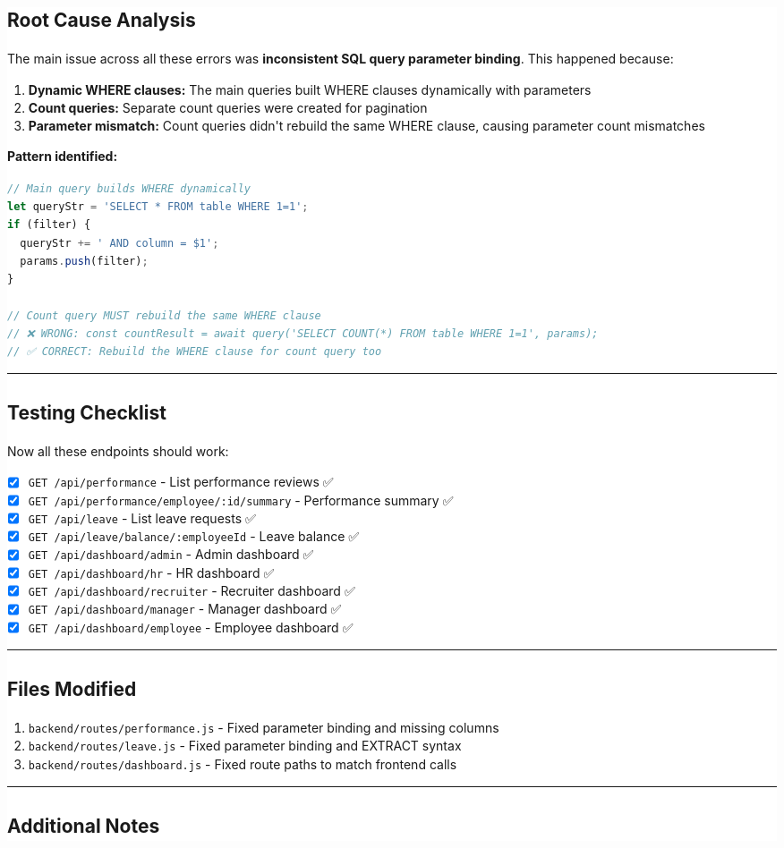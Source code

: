 
## Root Cause Analysis

The main issue across all these errors was **inconsistent SQL query parameter binding**. This happened because:

1. **Dynamic WHERE clauses:** The main queries built WHERE clauses dynamically with parameters
2. **Count queries:** Separate count queries were created for pagination
3. **Parameter mismatch:** Count queries didn't rebuild the same WHERE clause, causing parameter count mismatches

**Pattern identified:**
```javascript
// Main query builds WHERE dynamically
let queryStr = 'SELECT * FROM table WHERE 1=1';
if (filter) {
  queryStr += ' AND column = $1';
  params.push(filter);
}

// Count query MUST rebuild the same WHERE clause
// ❌ WRONG: const countResult = await query('SELECT COUNT(*) FROM table WHERE 1=1', params);
// ✅ CORRECT: Rebuild the WHERE clause for count query too
```

---

## Testing Checklist

Now all these endpoints should work:

- [x] `GET /api/performance` - List performance reviews ✅
- [x] `GET /api/performance/employee/:id/summary` - Performance summary ✅
- [x] `GET /api/leave` - List leave requests ✅
- [x] `GET /api/leave/balance/:employeeId` - Leave balance ✅
- [x] `GET /api/dashboard/admin` - Admin dashboard ✅
- [x] `GET /api/dashboard/hr` - HR dashboard ✅
- [x] `GET /api/dashboard/recruiter` - Recruiter dashboard ✅
- [x] `GET /api/dashboard/manager` - Manager dashboard ✅
- [x] `GET /api/dashboard/employee` - Employee dashboard ✅

---

## Files Modified

1. `backend/routes/performance.js` - Fixed parameter binding and missing columns
2. `backend/routes/leave.js` - Fixed parameter binding and EXTRACT syntax
3. `backend/routes/dashboard.js` - Fixed route paths to match frontend calls

---

## Additional Notes
